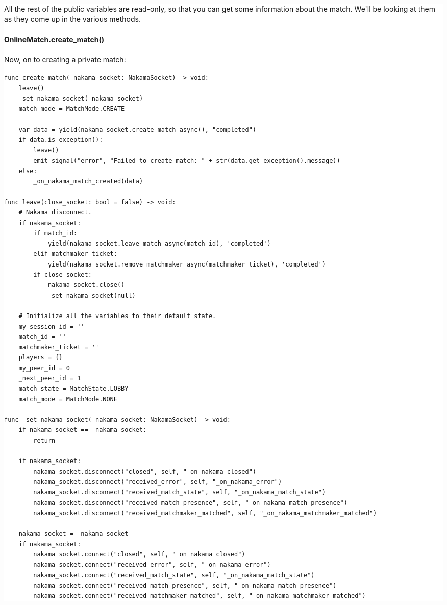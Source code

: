 All the rest of the public variables are read-only, so that you can get some information about the match. We'll be looking at them as they come up in the various methods.

#### OnlineMatch.create_match() ####

Now, on to creating a private match:

```
func create_match(_nakama_socket: NakamaSocket) -> void:
	leave()
	_set_nakama_socket(_nakama_socket)
	match_mode = MatchMode.CREATE

	var data = yield(nakama_socket.create_match_async(), "completed")
	if data.is_exception():
		leave()
		emit_signal("error", "Failed to create match: " + str(data.get_exception().message))
	else:
		_on_nakama_match_created(data)

func leave(close_socket: bool = false) -> void:
	# Nakama disconnect.
	if nakama_socket:
		if match_id:
			yield(nakama_socket.leave_match_async(match_id), 'completed')
		elif matchmaker_ticket:
			yield(nakama_socket.remove_matchmaker_async(matchmaker_ticket), 'completed')
		if close_socket:
			nakama_socket.close()
			_set_nakama_socket(null)
	
	# Initialize all the variables to their default state.
	my_session_id = ''
	match_id = ''
	matchmaker_ticket = ''
	players = {}
	my_peer_id = 0
	_next_peer_id = 1
	match_state = MatchState.LOBBY
	match_mode = MatchMode.NONE

func _set_nakama_socket(_nakama_socket: NakamaSocket) -> void:
	if nakama_socket == _nakama_socket:
		return
	
	if nakama_socket:
		nakama_socket.disconnect("closed", self, "_on_nakama_closed")
		nakama_socket.disconnect("received_error", self, "_on_nakama_error")
		nakama_socket.disconnect("received_match_state", self, "_on_nakama_match_state")
		nakama_socket.disconnect("received_match_presence", self, "_on_nakama_match_presence")
		nakama_socket.disconnect("received_matchmaker_matched", self, "_on_nakama_matchmaker_matched")
	
	nakama_socket = _nakama_socket
	if nakama_socket:
		nakama_socket.connect("closed", self, "_on_nakama_closed")
		nakama_socket.connect("received_error", self, "_on_nakama_error")
		nakama_socket.connect("received_match_state", self, "_on_nakama_match_state")
		nakama_socket.connect("received_match_presence", self, "_on_nakama_match_presence")
		nakama_socket.connect("received_matchmaker_matched", self, "_on_nakama_matchmaker_matched")
```

